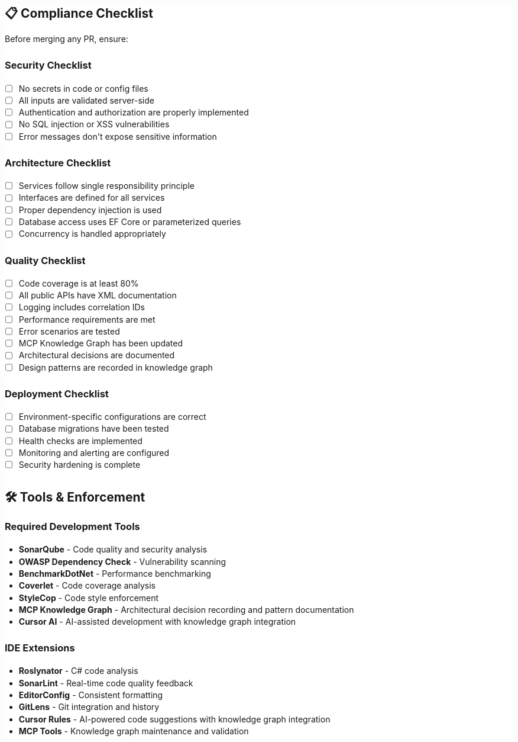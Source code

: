 ## 📋 Compliance Checklist

Before merging any PR, ensure:

### Security Checklist
- [ ] No secrets in code or config files
- [ ] All inputs are validated server-side
- [ ] Authentication and authorization are properly implemented
- [ ] No SQL injection or XSS vulnerabilities
- [ ] Error messages don't expose sensitive information

### Architecture Checklist
- [ ] Services follow single responsibility principle
- [ ] Interfaces are defined for all services
- [ ] Proper dependency injection is used
- [ ] Database access uses EF Core or parameterized queries
- [ ] Concurrency is handled appropriately

### Quality Checklist
- [ ] Code coverage is at least 80%
- [ ] All public APIs have XML documentation
- [ ] Logging includes correlation IDs
- [ ] Performance requirements are met
- [ ] Error scenarios are tested
- [ ] MCP Knowledge Graph has been updated
- [ ] Architectural decisions are documented
- [ ] Design patterns are recorded in knowledge graph

### Deployment Checklist
- [ ] Environment-specific configurations are correct
- [ ] Database migrations have been tested
- [ ] Health checks are implemented
- [ ] Monitoring and alerting are configured
- [ ] Security hardening is complete

## 🛠️ Tools & Enforcement

### Required Development Tools
- **SonarQube** - Code quality and security analysis
- **OWASP Dependency Check** - Vulnerability scanning
- **BenchmarkDotNet** - Performance benchmarking
- **Coverlet** - Code coverage analysis
- **StyleCop** - Code style enforcement
- **MCP Knowledge Graph** - Architectural decision recording and pattern documentation
- **Cursor AI** - AI-assisted development with knowledge graph integration

### IDE Extensions
- **Roslynator** - C# code analysis
- **SonarLint** - Real-time code quality feedback
- **EditorConfig** - Consistent formatting
- **GitLens** - Git integration and history
- **Cursor Rules** - AI-powered code suggestions with knowledge graph integration
- **MCP Tools** - Knowledge graph maintenance and validation
